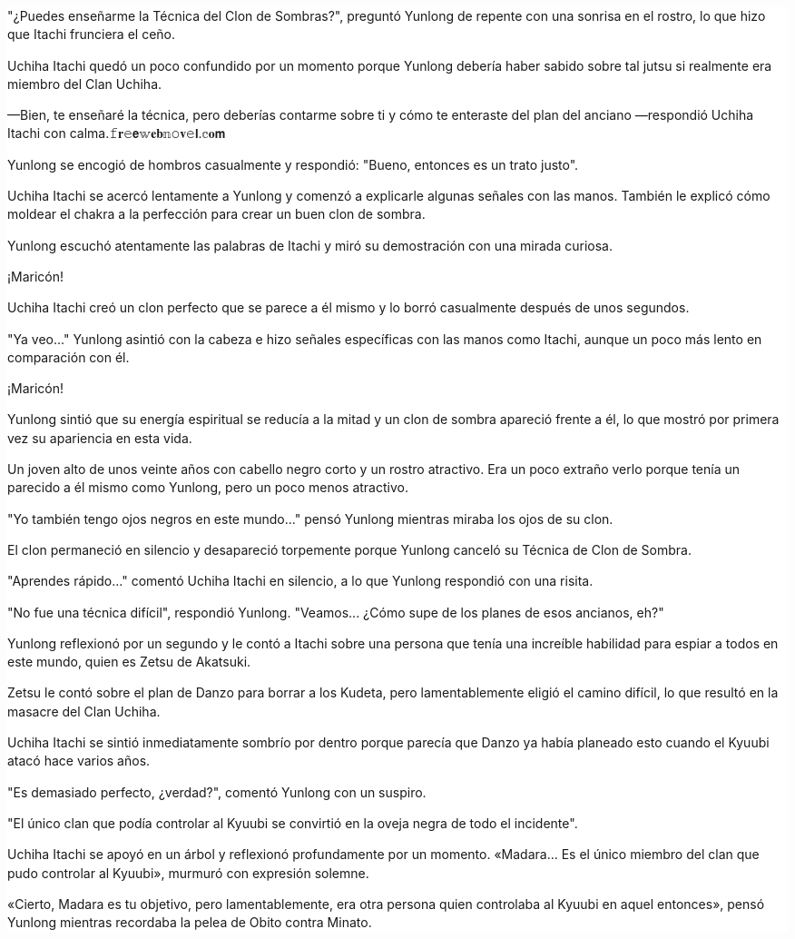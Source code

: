 
"¿Puedes enseñarme la Técnica del Clon de Sombras?", preguntó Yunlong de repente con una sonrisa en el rostro, lo que hizo que Itachi frunciera el ceño.

Uchiha Itachi quedó un poco confundido por un momento porque Yunlong debería haber sabido sobre tal jutsu si realmente era miembro del Clan Uchiha.

—Bien, te enseñaré la técnica, pero deberías contarme sobre ti y cómo te enteraste del plan del anciano —respondió Uchiha Itachi con calma.𝚏𝐫𝚎𝗲𝕨𝐞𝐛𝕟𝚘𝐯𝚎𝗹.𝕔𝐨𝗺

Yunlong se encogió de hombros casualmente y respondió: "Bueno, entonces es un trato justo".

Uchiha Itachi se acercó lentamente a Yunlong y comenzó a explicarle algunas señales con las manos. También le explicó cómo moldear el chakra a la perfección para crear un buen clon de sombra.

Yunlong escuchó atentamente las palabras de Itachi y miró su demostración con una mirada curiosa.

¡Maricón!

Uchiha Itachi creó un clon perfecto que se parece a él mismo y lo borró casualmente después de unos segundos.

"Ya veo..." Yunlong asintió con la cabeza e hizo señales específicas con las manos como Itachi, aunque un poco más lento en comparación con él.

¡Maricón!

Yunlong sintió que su energía espiritual se reducía a la mitad y un clon de sombra apareció frente a él, lo que mostró por primera vez su apariencia en esta vida.

Un joven alto de unos veinte años con cabello negro corto y un rostro atractivo. Era un poco extraño verlo porque tenía un parecido a él mismo como Yunlong, pero un poco menos atractivo.

"Yo también tengo ojos negros en este mundo..." pensó Yunlong mientras miraba los ojos de su clon.

El clon permaneció en silencio y desapareció torpemente porque Yunlong canceló su Técnica de Clon de Sombra.

"Aprendes rápido..." comentó Uchiha Itachi en silencio, a lo que Yunlong respondió con una risita.

"No fue una técnica difícil", respondió Yunlong. "Veamos... ¿Cómo supe de los planes de esos ancianos, eh?"

Yunlong reflexionó por un segundo y le contó a Itachi sobre una persona que tenía una increíble habilidad para espiar a todos en este mundo, quien es Zetsu de Akatsuki.

Zetsu le contó sobre el plan de Danzo para borrar a los Kudeta, pero lamentablemente eligió el camino difícil, lo que resultó en la masacre del Clan Uchiha.

Uchiha Itachi se sintió inmediatamente sombrío por dentro porque parecía que Danzo ya había planeado esto cuando el Kyuubi atacó hace varios años.

"Es demasiado perfecto, ¿verdad?", comentó Yunlong con un suspiro.

"El único clan que podía controlar al Kyuubi se convirtió en la oveja negra de todo el incidente".

Uchiha Itachi se apoyó en un árbol y reflexionó profundamente por un momento. «Madara... Es el único miembro del clan que pudo controlar al Kyuubi», murmuró con expresión solemne.

«Cierto, Madara es tu objetivo, pero lamentablemente, era otra persona quien controlaba al Kyuubi en aquel entonces», pensó Yunlong mientras recordaba la pelea de Obito contra Minato.
